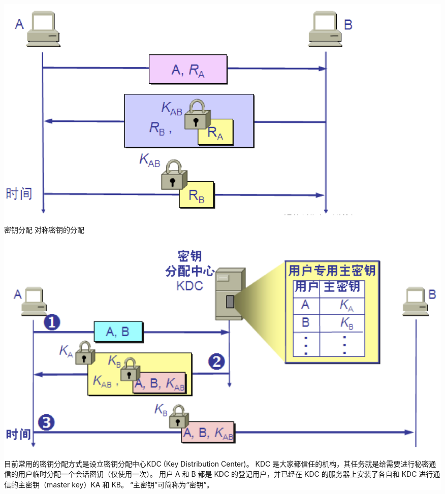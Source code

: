 ![image](/images/tech/wangluo33.png)


密钥分配 
对称密钥的分配
![image](/images/tech/wangluo34.png)

目前常用的密钥分配方式是设立密钥分配中心KDC (Key Distribution Center)。
KDC 是大家都信任的机构，其任务就是给需要进行秘密通信的用户临时分配一个会话密钥（仅使用一次）。
用户 A 和 B 都是 KDC 的登记用户，并已经在 KDC 的服务器上安装了各自和 KDC 进行通信的主密钥（master key）KA 和 KB。 “主密钥”可简称为“密钥”。  
